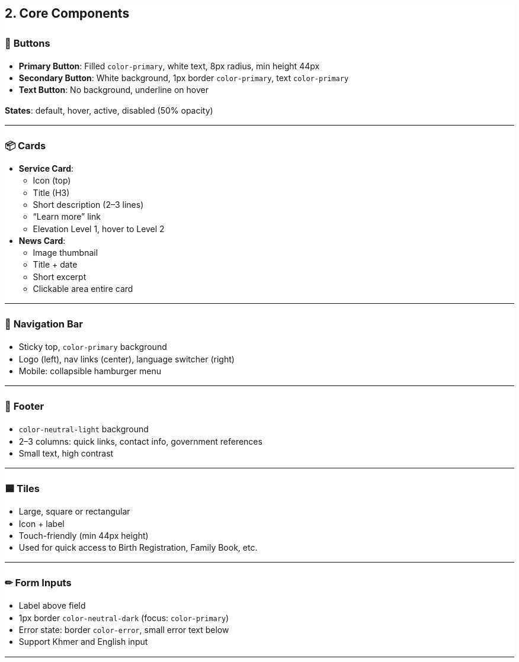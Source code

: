 
## **2. Core Components**

### 🔘 **Buttons**
- **Primary Button**: Filled `color-primary`, white text, 8px radius, min height 44px
- **Secondary Button**: White background, 1px border `color-primary`, text `color-primary`
- **Text Button**: No background, underline on hover

**States**: default, hover, active, disabled (50% opacity)

---

### 📦 **Cards**
- **Service Card**:
  - Icon (top)
  - Title (H3)
  - Short description (2–3 lines)
  - “Learn more” link
  - Elevation Level 1, hover to Level 2
- **News Card**:
  - Image thumbnail
  - Title + date
  - Short excerpt
  - Clickable area entire card

---

### 🧭 **Navigation Bar**
- Sticky top, `color-primary` background
- Logo (left), nav links (center), language switcher (right)
- Mobile: collapsible hamburger menu

---

### 📑 **Footer**
- `color-neutral-light` background
- 2–3 columns: quick links, contact info, government references
- Small text, high contrast

---

### 🟦 **Tiles**
- Large, square or rectangular
- Icon + label
- Touch-friendly (min 44px height)
- Used for quick access to Birth Registration, Family Book, etc.

---

### ✏ **Form Inputs**
- Label above field
- 1px border `color-neutral-dark` (focus: `color-primary`)
- Error state: border `color-error`, small error text below
- Support Khmer and English input

---